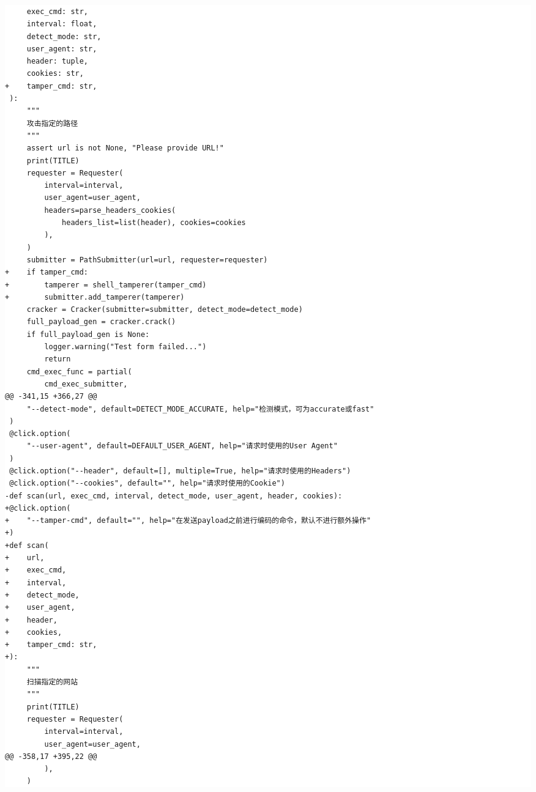 ```
     exec_cmd: str,
     interval: float,
     detect_mode: str,
     user_agent: str,
     header: tuple,
     cookies: str,
+    tamper_cmd: str,
 ):
     """
     攻击指定的路径
     """
     assert url is not None, "Please provide URL!"
     print(TITLE)
     requester = Requester(
         interval=interval,
         user_agent=user_agent,
         headers=parse_headers_cookies(
             headers_list=list(header), cookies=cookies
         ),
     )
     submitter = PathSubmitter(url=url, requester=requester)
+    if tamper_cmd:
+        tamperer = shell_tamperer(tamper_cmd)
+        submitter.add_tamperer(tamperer)
     cracker = Cracker(submitter=submitter, detect_mode=detect_mode)
     full_payload_gen = cracker.crack()
     if full_payload_gen is None:
         logger.warning("Test form failed...")
         return
     cmd_exec_func = partial(
         cmd_exec_submitter,
@@ -341,15 +366,27 @@
     "--detect-mode", default=DETECT_MODE_ACCURATE, help="检测模式，可为accurate或fast"
 )
 @click.option(
     "--user-agent", default=DEFAULT_USER_AGENT, help="请求时使用的User Agent"
 )
 @click.option("--header", default=[], multiple=True, help="请求时使用的Headers")
 @click.option("--cookies", default="", help="请求时使用的Cookie")
-def scan(url, exec_cmd, interval, detect_mode, user_agent, header, cookies):
+@click.option(
+    "--tamper-cmd", default="", help="在发送payload之前进行编码的命令，默认不进行额外操作"
+)
+def scan(
+    url,
+    exec_cmd,
+    interval,
+    detect_mode,
+    user_agent,
+    header,
+    cookies,
+    tamper_cmd: str,
+):
     """
     扫描指定的网站
     """
     print(TITLE)
     requester = Requester(
         interval=interval,
         user_agent=user_agent,
@@ -358,17 +395,22 @@
         ),
     )
```